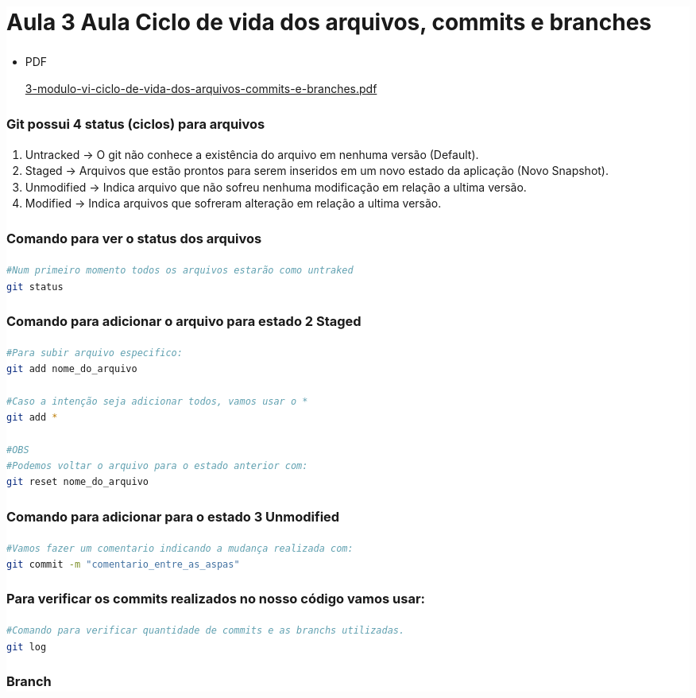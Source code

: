 # Aula 3 Aula Ciclo de vida dos arquivos, commits e branches

- PDF
    
    [3-modulo-vi-ciclo-de-vida-dos-arquivos-commits-e-branches.pdf](Resumo%20GIT%20e%20GITHUB%2001fa403462e3433bb11b201ced57a0ea/3-modulo-vi-ciclo-de-vida-dos-arquivos-commits-e-branches.pdf)
    

### Git possui 4 status (ciclos) para arquivos

1. Untracked → O git não conhece a existência do arquivo em nenhuma versão (Default).
2. Staged → Arquivos que estão prontos para serem inseridos em um novo estado da aplicação (Novo Snapshot).
3. Unmodified → Indica arquivo que não sofreu nenhuma modificação em relação a ultima versão.
4. Modified → Indica arquivos que sofreram alteração em relação a ultima versão.

### Comando para ver o status dos arquivos

```bash
#Num primeiro momento todos os arquivos estarão como untraked
git status
```

### Comando para adicionar o arquivo para estado 2 Staged

```bash
#Para subir arquivo especifico:
git add nome_do_arquivo

#Caso a intenção seja adicionar todos, vamos usar o *
git add *

#OBS
#Podemos voltar o arquivo para o estado anterior com:
git reset nome_do_arquivo
```

### Comando para adicionar para o estado 3 Unmodified

```bash
#Vamos fazer um comentario indicando a mudança realizada com:
git commit -m "comentario_entre_as_aspas"
```

### Para verificar os commits realizados no nosso código vamos usar:

```bash
#Comando para verificar quantidade de commits e as branchs utilizadas.
git log
```

### Branch
